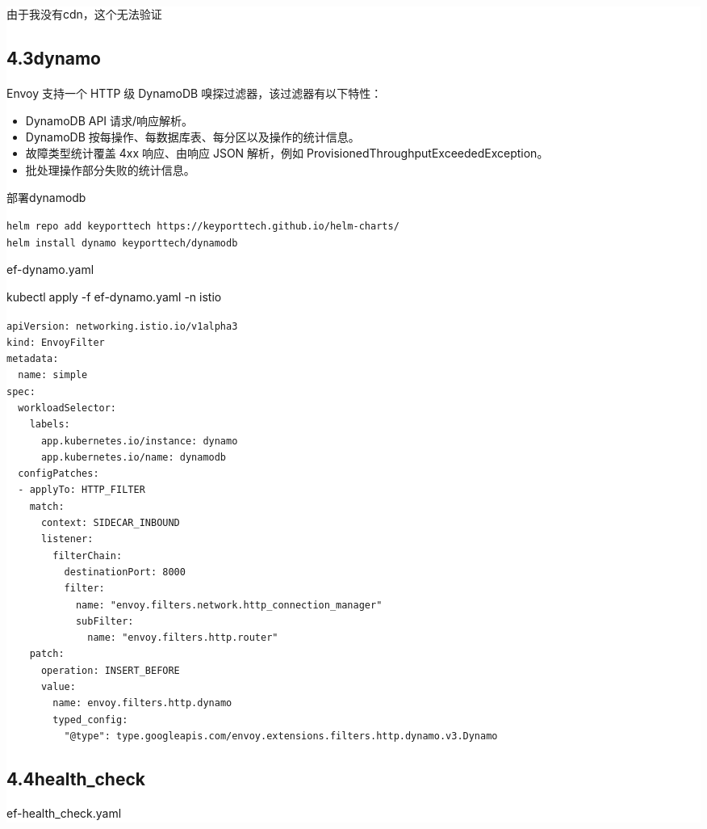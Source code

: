由于我没有cdn，这个无法验证

## 4.3dynamo 

Envoy 支持一个 HTTP 级 DynamoDB 嗅探过滤器，该过滤器有以下特性：

- DynamoDB API 请求/响应解析。
- DynamoDB 按每操作、每数据库表、每分区以及操作的统计信息。
- 故障类型统计覆盖 4xx 响应、由响应 JSON 解析，例如 ProvisionedThroughputExceededException。
- 批处理操作部分失败的统计信息。

部署dynamodb

```
helm repo add keyporttech https://keyporttech.github.io/helm-charts/
helm install dynamo keyporttech/dynamodb
```

ef-dynamo.yaml

kubectl apply -f ef-dynamo.yaml -n istio

```
apiVersion: networking.istio.io/v1alpha3
kind: EnvoyFilter
metadata:
  name: simple 
spec:
  workloadSelector:
    labels:
      app.kubernetes.io/instance: dynamo
      app.kubernetes.io/name: dynamodb
  configPatches:
  - applyTo: HTTP_FILTER
    match:
      context: SIDECAR_INBOUND
      listener:
        filterChain:
          destinationPort: 8000
          filter:
            name: "envoy.filters.network.http_connection_manager"
            subFilter:
              name: "envoy.filters.http.router"
    patch:
      operation: INSERT_BEFORE
      value:
        name: envoy.filters.http.dynamo
        typed_config:
          "@type": type.googleapis.com/envoy.extensions.filters.http.dynamo.v3.Dynamo
```

## 4.4health_check 

ef-health_check.yaml

